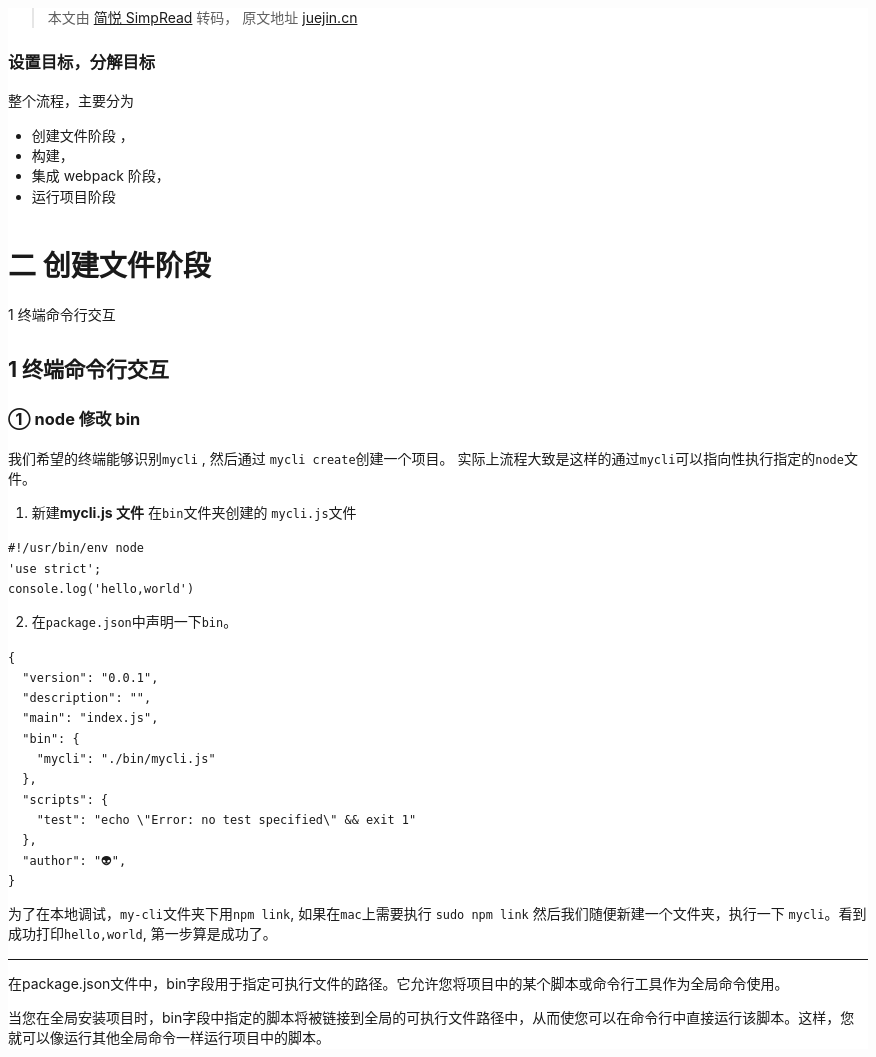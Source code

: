 > 本文由 [简悦 SimpRead](http://ksria.com/simpread/) 转码， 原文地址 [juejin.cn](https://juejin.cn/post/6919308174151385096)

### 设置目标，分解目标

整个流程，主要分为 
- 创建文件阶段 ， 
- 构建，
- 集成 webpack 阶段， 
- 运行项目阶段

二 创建文件阶段
========

1 终端命令行交互

1 终端命令行交互
---
### ① node 修改 bin
我们希望的终端能够识别`mycli` , 然后通过 `mycli create`创建一个项目。
实际上流程大致是这样的通过`mycli`可以指向性执行指定的`node`文件。

1. 新建**mycli.js 文件**
在`bin`文件夹创建的 `mycli.js`文件
```
#!/usr/bin/env node
'use strict';
console.log('hello,world')
```

2. 在`package.json`中声明一下`bin`。

```
{
  "version": "0.0.1",
  "description": "",
  "main": "index.js",
  "bin": {
    "mycli": "./bin/mycli.js"
  },
  "scripts": {
    "test": "echo \"Error: no test specified\" && exit 1"
  },
  "author": "👽",
}
```


为了在本地调试，`my-cli`文件夹下用`npm link`, 如果在`mac`上需要执行 `sudo npm link`
然后我们随便新建一个文件夹，执行一下 `mycli`。看到成功打印`hello,world`, 第一步算是成功了。

---
在package.json文件中，bin字段用于指定可执行文件的路径。它允许您将项目中的某个脚本或命令行工具作为全局命令使用。

当您在全局安装项目时，bin字段中指定的脚本将被链接到全局的可执行文件路径中，从而使您可以在命令行中直接运行该脚本。这样，您就可以像运行其他全局命令一样运行项目中的脚本。
